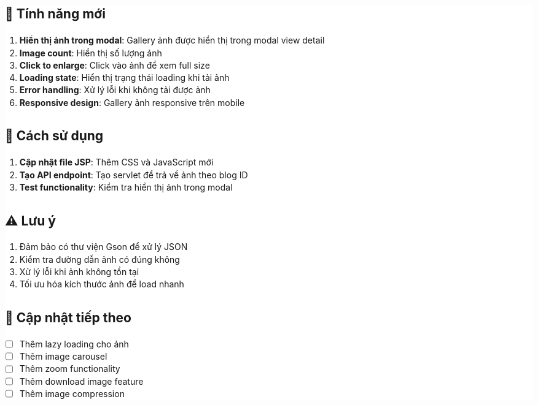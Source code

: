 ## 🎯 Tính năng mới

1. **Hiển thị ảnh trong modal**: Gallery ảnh được hiển thị trong modal view detail
2. **Image count**: Hiển thị số lượng ảnh
3. **Click to enlarge**: Click vào ảnh để xem full size
4. **Loading state**: Hiển thị trạng thái loading khi tải ảnh
5. **Error handling**: Xử lý lỗi khi không tải được ảnh
6. **Responsive design**: Gallery ảnh responsive trên mobile

## 📝 Cách sử dụng

1. **Cập nhật file JSP**: Thêm CSS và JavaScript mới
2. **Tạo API endpoint**: Tạo servlet để trả về ảnh theo blog ID
3. **Test functionality**: Kiểm tra hiển thị ảnh trong modal

## ⚠️ Lưu ý

1. Đảm bảo có thư viện Gson để xử lý JSON
2. Kiểm tra đường dẫn ảnh có đúng không
3. Xử lý lỗi khi ảnh không tồn tại
4. Tối ưu hóa kích thước ảnh để load nhanh

## 🔄 Cập nhật tiếp theo

- [ ] Thêm lazy loading cho ảnh
- [ ] Thêm image carousel
- [ ] Thêm zoom functionality
- [ ] Thêm download image feature
- [ ] Thêm image compression 
